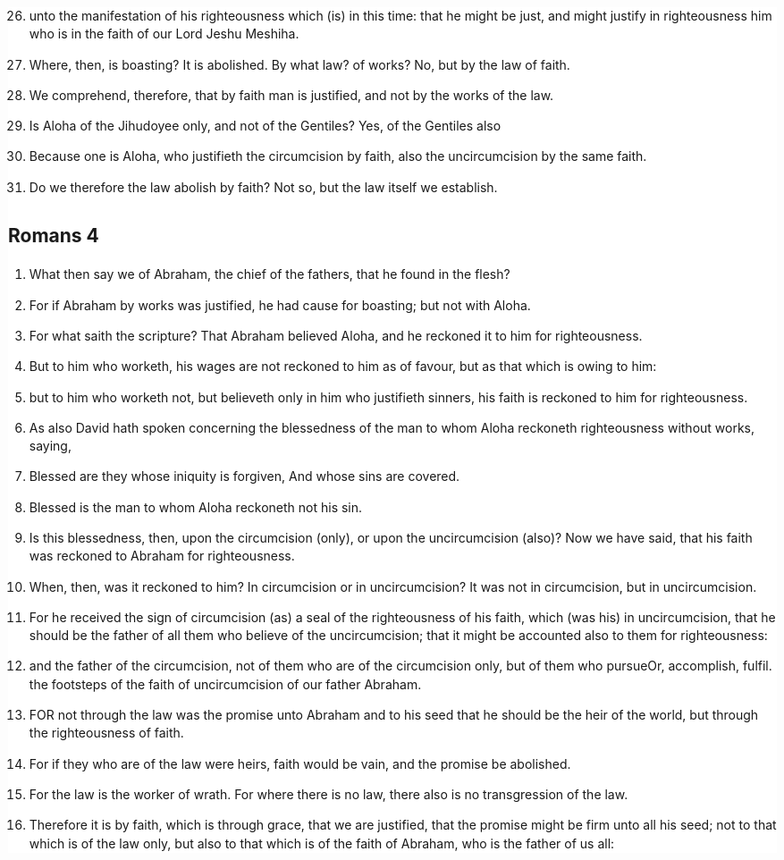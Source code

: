 26. unto the manifestation of his righteousness which (is) in this time: that he might be just, and might justify in righteousness him who is in the faith of our Lord Jeshu Meshiha.

27. Where, then, is boasting? It is abolished. By what law? of works? No, but by the law of faith.

28. We comprehend, therefore, that by faith man is justified, and not by the works of the law.

29. Is Aloha of the Jihudoyee only, and not of the Gentiles? Yes, of the Gentiles also

30. Because one is Aloha, who justifieth the circumcision by faith, also the uncircumcision by the same faith.

31. Do we therefore the law abolish by faith? Not so, but the law itself we establish.

## Romans 4

1. What then say we of Abraham, the chief of the fathers, that he found in the flesh?

2. For if Abraham by works was justified, he had cause for boasting; but not with Aloha.

3. For what saith the scripture? That Abraham believed Aloha, and he reckoned it to him for righteousness.

4. But to him who worketh, his wages are not reckoned to him as of favour, but as that which is owing to him:

5. but to him who worketh not, but believeth only in him who justifieth sinners, his faith is reckoned to him for righteousness.

6. As also David hath spoken concerning the blessedness of the man to whom Aloha reckoneth righteousness without works, saying,

7. Blessed are they whose iniquity is forgiven, And whose sins are covered.

8. Blessed is the man to whom Aloha reckoneth not his sin.

9. Is this blessedness, then, upon the circumcision (only), or upon the uncircumcision (also)? Now we have said, that his faith was reckoned to Abraham for righteousness.

10. When, then, was it reckoned to him? In circumcision or in uncircumcision? It was not in circumcision, but in uncircumcision.

11. For he received the sign of circumcision (as) a seal of the righteousness of his faith, which (was his) in uncircumcision, that he should be the father of all them who believe of the uncircumcision; that it might be accounted also to them for righteousness:

12. and the father of the circumcision, not of them who are of the circumcision only, but of them who pursueOr, accomplish, fulfil. the footsteps of the faith of uncircumcision of our father Abraham.

13. FOR not through the law was the promise unto Abraham and to his seed that he should be the heir of the world, but through the righteousness of faith.

14. For if they who are of the law were heirs, faith would be vain, and the promise be abolished.

15. For the law is the worker of wrath. For where there is no law, there also is no transgression of the law.

16. Therefore it is by faith, which is through grace, that we are justified, that the promise might be firm unto all his seed; not to that which is of the law only, but also to that which is of the faith of Abraham, who is the father of us all:
